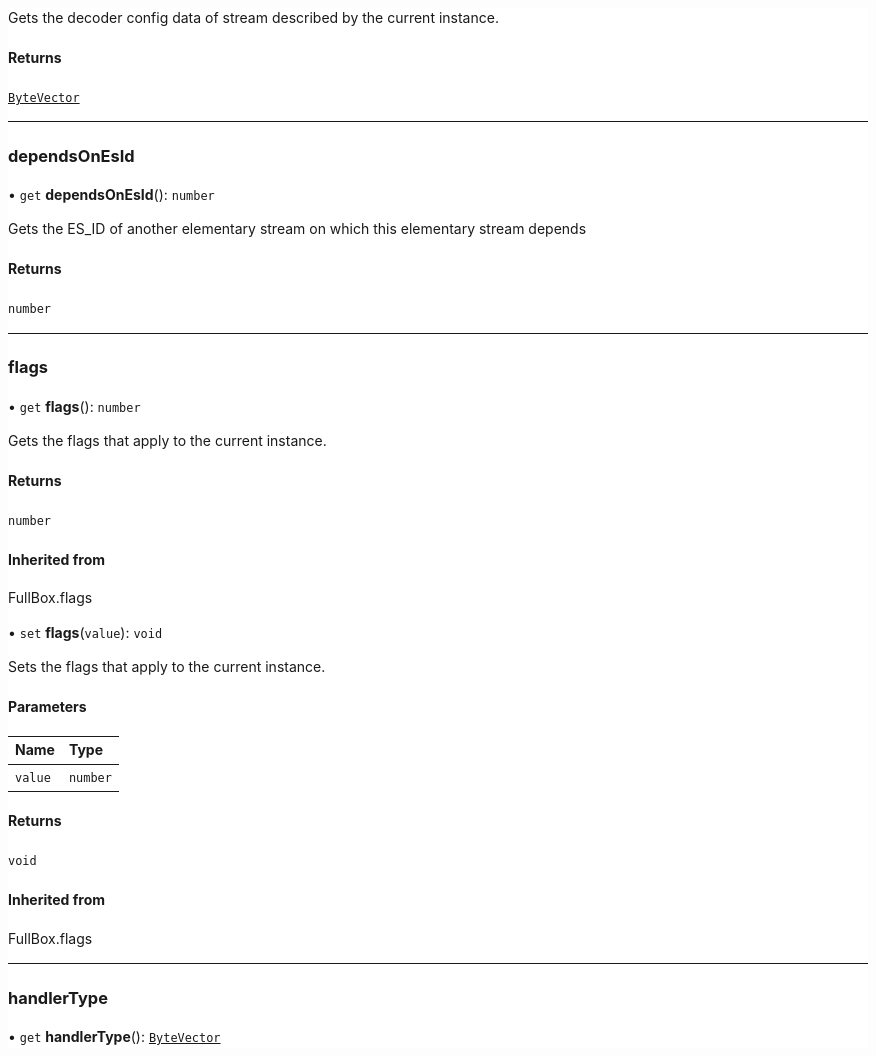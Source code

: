 Gets the decoder config data of stream described by the current instance.

#### Returns

[`ByteVector`](ByteVector.md)

___

### dependsOnEsId

• `get` **dependsOnEsId**(): `number`

Gets the ES_ID of another elementary stream on which this elementary stream depends

#### Returns

`number`

___

### flags

• `get` **flags**(): `number`

Gets the flags that apply to the current instance.

#### Returns

`number`

#### Inherited from

FullBox.flags

• `set` **flags**(`value`): `void`

Sets the flags that apply to the current instance.

#### Parameters

| Name | Type |
| :------ | :------ |
| `value` | `number` |

#### Returns

`void`

#### Inherited from

FullBox.flags

___

### handlerType

• `get` **handlerType**(): [`ByteVector`](ByteVector.md)
